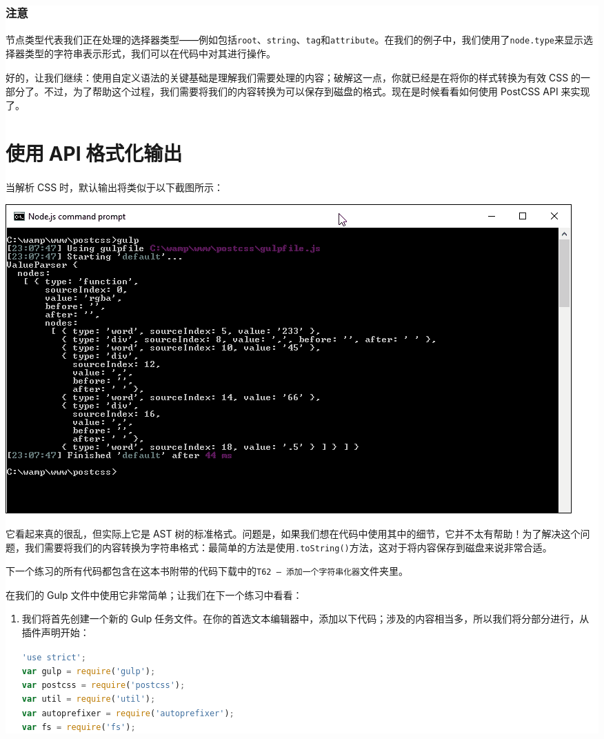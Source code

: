 ### 注意

节点类型代表我们正在处理的选择器类型——例如包括`root`、`string`、`tag`和`attribute`。在我们的例子中，我们使用了`node.type`来显示选择器类型的字符串表示形式，我们可以在代码中对其进行操作。

好的，让我们继续：使用自定义语法的关键基础是理解我们需要处理的内容；破解这一点，你就已经是在将你的样式转换为有效 CSS 的一部分了。不过，为了帮助这个过程，我们需要将我们的内容转换为可以保存到磁盘的格式。现在是时候看看如何使用 PostCSS API 来实现了。

# 使用 API 格式化输出

当解析 CSS 时，默认输出将类似于以下截图所示：

![使用 API 格式化输出](img/BO5194_11_13.jpg)

它看起来真的很乱，但实际上它是 AST 树的标准格式。问题是，如果我们想在代码中使用其中的细节，它并不太有帮助！为了解决这个问题，我们需要将我们的内容转换为字符串格式：最简单的方法是使用`.toString()`方法，这对于将内容保存到磁盘来说非常合适。

下一个练习的所有代码都包含在这本书附带的代码下载中的`T62 – 添加一个字符串化器`文件夹里。

在我们的 Gulp 文件中使用它非常简单；让我们在下一个练习中看看：

1.  我们将首先创建一个新的 Gulp 任务文件。在你的首选文本编辑器中，添加以下代码；涉及的内容相当多，所以我们将分部分进行，从插件声明开始：

    ```js
    'use strict';
    var gulp = require('gulp');
    var postcss = require('postcss');
    var util = require('util');
    var autoprefixer = require('autoprefixer');
    var fs = require('fs');
    ```
